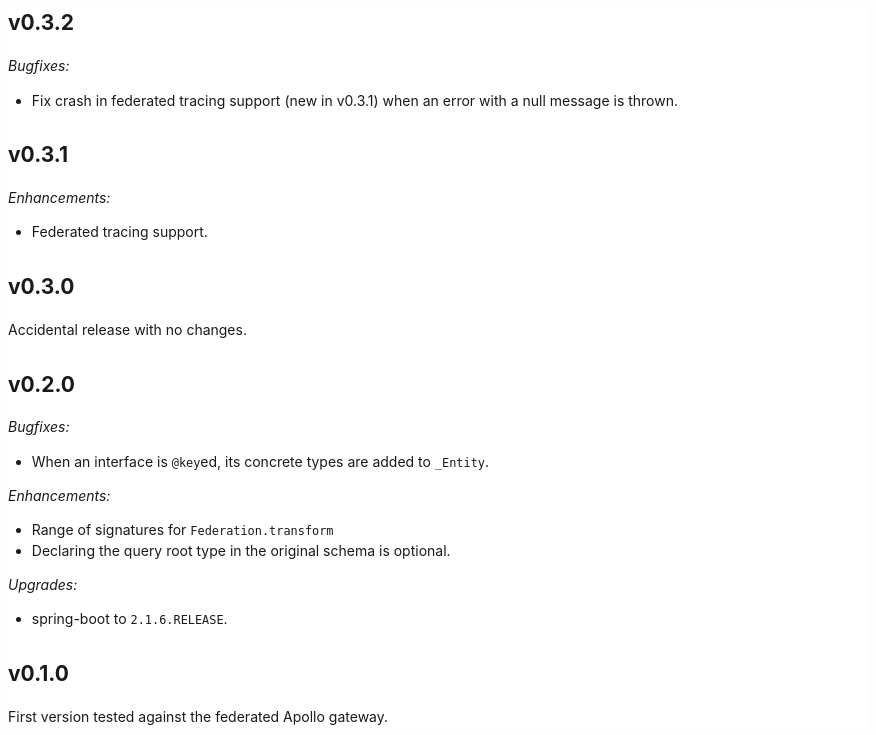 ## v0.3.2

*Bugfixes:*
- Fix crash in federated tracing support (new in v0.3.1) when an error with a null message is thrown.

## v0.3.1

*Enhancements:*
- Federated tracing support.

## v0.3.0

Accidental release with no changes.

## v0.2.0

*Bugfixes:*
- When an interface is `@key`ed, its concrete types are added to `_Entity`.

*Enhancements:*
- Range of signatures for `Federation.transform`
- Declaring the query root type in the original schema is optional.

*Upgrades:*
- spring-boot to `2.1.6.RELEASE`.

## v0.1.0

First version tested against the federated Apollo gateway.
